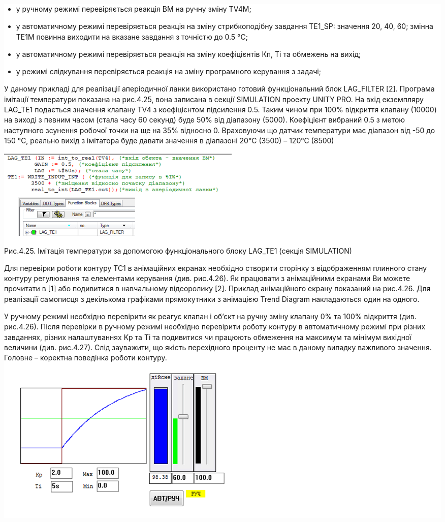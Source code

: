 - у ручному режимі перевіряється реакція ВМ на ручну зміну TV4M;

- у автоматичному режимі перевіряється реакція на зміну стрибкоподібну завдання TE1_SP: значення 20, 40, 60; змінна TE1M повинна виходити на вказане завдання з точністю до 0.5 °C;  

- у автоматичному режимі перевіряється реакція на зміну коефіцієнтів Кп, Ті та обмежень на вихід;

- у режимі слідкування перевіряється реакція на зміну програмного керування з задачі;


У даному прикладі для реалізації аперіодичної ланки використано готовий функціональний блок LAG_FILTER [2]. Програма імітації температури показана на рис.4.25, вона записана в секції SIMULATION проекту UNITY PRO. На вхід екземпляру LAG_TE1 подається значення клапану TV4 з коефіцієнтом підсилення 0.5. Таким чином при 100% відкриття клапану (10000) на виході з певним часом (стала часу 60 секунд) буде 50% від діапазону (5000). Коефіцієнт вибраний 0.5 з метою наступного зсунення робочої точки на ще на 35% відносно 0. Враховуючи що датчик температури має діапазон від -50 до 150 °C, реально вихід з імітатора буде давати значення в діапазоні 20°C (3500) – 120°C (8500) 

![img](media/4_25.png)

Рис.4.25. Імітація температури за допомогою функціонального блоку LAG_TE1 (секція SIMULATION) 

Для перевірки роботи контуру TC1 в анімаційних екранах необхідно створити сторінку з відображенням плинного стану контуру регулювання та елементами керування (див. рис.4.26). Як працювати з анімаційними екранами Ви можете прочитати в [1] або подивитися в навчальному відеоролику [2]. Приклад анімаційного екрану показаний на рис.4.26. Для реалізації самописця з декількома графіками прямокутники з анімацією Trend Diagram накладаються один на одного.  

У ручному режимі необхідно перевірити як реагує клапан і об’єкт на ручну зміну клапану 0% та 100% відкриття (див. рис.4.26). Після перевірки в ручному режимі необхідно перевірити роботу контуру в автоматичному режимі при різних завданнях, різних налаштуваннях Kp та Ti та подивитися чи працюють обмеження на максимум та мінімум вихідної величини (див. рис.4.27). Слід зауважити, що якість перехідного проценту не має в даному випадку важливого значення. Головне – коректна поведінка роботи контуру.   

 

![img](media/4_26.png)
